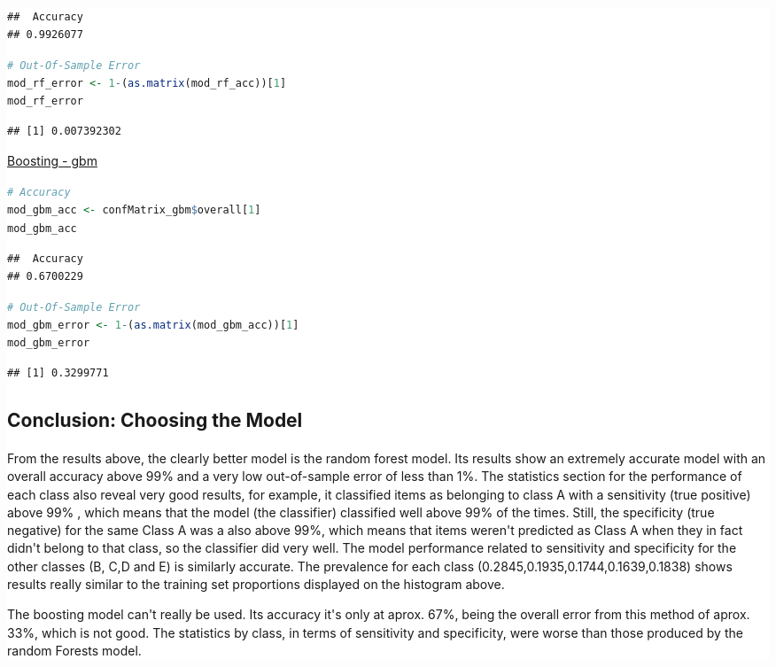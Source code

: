 ```
##  Accuracy 
## 0.9926077
```

```r
# Out-Of-Sample Error
mod_rf_error <- 1-(as.matrix(mod_rf_acc))[1] 
mod_rf_error
```

```
## [1] 0.007392302
```


<u>Boosting - gbm</u>

```r
# Accuracy
mod_gbm_acc <- confMatrix_gbm$overall[1]
mod_gbm_acc
```

```
##  Accuracy 
## 0.6700229
```

```r
# Out-Of-Sample Error
mod_gbm_error <- 1-(as.matrix(mod_gbm_acc))[1]
mod_gbm_error
```

```
## [1] 0.3299771
```
  
    
    
  
  
## Conclusion: Choosing the Model  


From the results above, the clearly better model is the random forest model. Its results show an extremely accurate model with an overall accuracy above 99% and a very low out-of-sample error of less than 1%. The statistics section for the performance of each class also reveal very good results, for example, it classified items as belonging to class A with a sensitivity (true positive) above 99% , which means that the model (the classifier) classified well above 99% of the times. Still, the specificity (true negative) for the same Class A was a also above 99%, which means that items weren't predicted as Class A when they in fact didn't belong to that class, so the classifier did very well. 
The model performance related to sensitivity and specificity for the other classes (B, C,D and E) is similarly accurate. The prevalence for each class (0.2845,0.1935,0.1744,0.1639,0.1838) shows results really similar to the training set proportions displayed on the histogram above.

The boosting model can't really be used. Its accuracy it's only at aprox. 67%, being the overall error from this method of aprox. 33%, which is not good. The statistics by class, in terms of sensitivity and specificity, were worse than those produced by the random Forests model.
